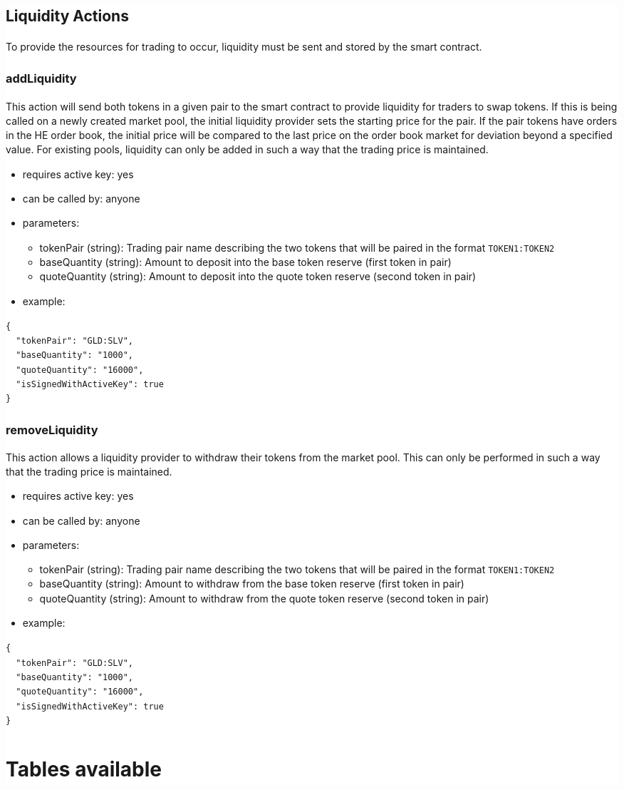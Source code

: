 ## Liquidity Actions
To provide the resources for trading to occur, liquidity must be sent and stored by the smart contract.

### addLiquidity
This action will send both tokens in a given pair to the smart contract to provide liquidity for traders to swap tokens. If this is being called on a newly created market pool, the initial liquidity provider sets the starting price for the pair. If the pair tokens have orders in the HE order book, the initial price will be compared to the last price on the order book market for deviation beyond a specified value.
For existing pools, liquidity can only be added in such a way that the trading price is maintained.

* requires active key: yes
* can be called by: anyone
* parameters:
  * tokenPair (string): Trading pair name describing the two tokens that will be paired in the format ```TOKEN1:TOKEN2```
  * baseQuantity (string): Amount to deposit into the base token reserve (first token in pair)
  * quoteQuantity (string): Amount to deposit into the quote token reserve (second token in pair)

* example:
```
{
  "tokenPair": "GLD:SLV",
  "baseQuantity": "1000",
  "quoteQuantity": "16000",
  "isSignedWithActiveKey": true
}
```

### removeLiquidity
This action allows a liquidity provider to withdraw their tokens from the market pool. This can only be performed in such a way that the trading price is maintained.

* requires active key: yes
* can be called by: anyone
* parameters:
  * tokenPair (string): Trading pair name describing the two tokens that will be paired in the format ```TOKEN1:TOKEN2```
  * baseQuantity (string): Amount to withdraw from the base token reserve (first token in pair)
  * quoteQuantity (string): Amount to withdraw from the quote token reserve (second token in pair)

* example:
```
{
  "tokenPair": "GLD:SLV",
  "baseQuantity": "1000",
  "quoteQuantity": "16000",
  "isSignedWithActiveKey": true
}
```

# Tables available
